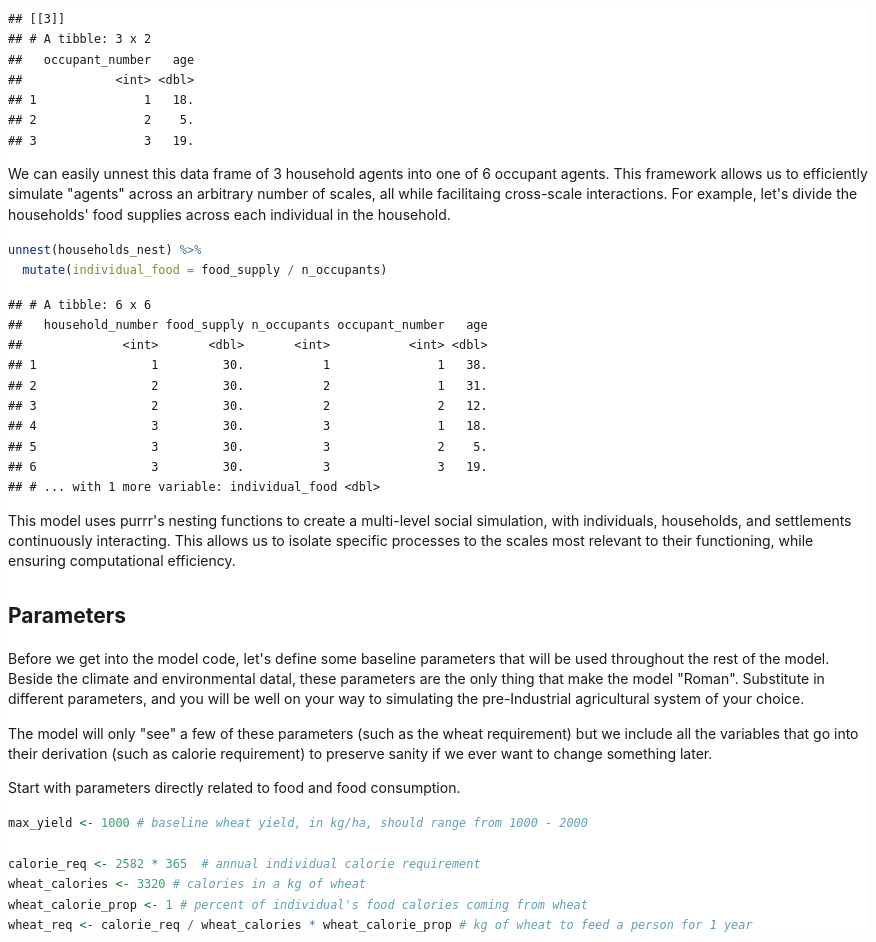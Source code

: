```
## [[3]]
## # A tibble: 3 x 2
##   occupant_number   age
##             <int> <dbl>
## 1               1   18.
## 2               2    5.
## 3               3   19.
```

We can easily unnest this data frame of 3 household agents into one of 6 occupant agents. This framework allows us to efficiently simulate "agents" across an arbitrary number of scales, all while facilitaing cross-scale interactions. For example, let's divide the households' food supplies across each individual in the household.

```r
unnest(households_nest) %>%
  mutate(individual_food = food_supply / n_occupants)
```

```
## # A tibble: 6 x 6
##   household_number food_supply n_occupants occupant_number   age
##              <int>       <dbl>       <int>           <int> <dbl>
## 1                1         30.           1               1   38.
## 2                2         30.           2               1   31.
## 3                2         30.           2               2   12.
## 4                3         30.           3               1   18.
## 5                3         30.           3               2    5.
## 6                3         30.           3               3   19.
## # ... with 1 more variable: individual_food <dbl>
```

This model uses purrr's nesting functions to create a multi-level social simulation, with individuals, households, and settlements continuously interacting. This allows us to isolate specific processes to the scales most relevant to their functioning, while ensuring computational efficiency.

## Parameters
Before we get into the model code, let's define some baseline parameters that will be used throughout the rest of the model. Beside the climate and environmental datal, these parameters are the only thing that make the model "Roman". Substitute in different parameters, and you will be well on your way to simulating the pre-Industrial agricultural system of your choice.

The model will only "see" a few of these parameters (such as the wheat requirement) but we include all the variables that go into their derivation (such as calorie requirement) to preserve sanity if we ever want to change something later.

Start with parameters directly related to food and food consumption.

```r
max_yield <- 1000 # baseline wheat yield, in kg/ha, should range from 1000 - 2000

calorie_req <- 2582 * 365  # annual individual calorie requirement
wheat_calories <- 3320 # calories in a kg of wheat
wheat_calorie_prop <- 1 # percent of individual's food calories coming from wheat
wheat_req <- calorie_req / wheat_calories * wheat_calorie_prop # kg of wheat to feed a person for 1 year
```
